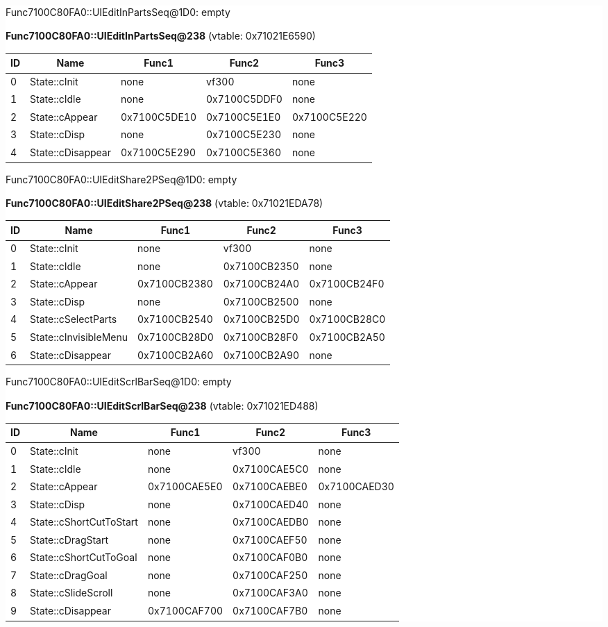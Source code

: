 Func7100C80FA0::UIEditInPartsSeq@1D0: empty

**Func7100C80FA0::UIEditInPartsSeq@238** (vtable: 0x71021E6590)

| ID | Name | Func1 | Func2 | Func3 |
|----|------|-------|-------|-------|
| 0 | State::cInit | none | vf300 | none |
| 1 | State::cIdle | none | 0x7100C5DDF0 | none |
| 2 | State::cAppear | 0x7100C5DE10 | 0x7100C5E1E0 | 0x7100C5E220 |
| 3 | State::cDisp | none | 0x7100C5E230 | none |
| 4 | State::cDisappear | 0x7100C5E290 | 0x7100C5E360 | none |

Func7100C80FA0::UIEditShare2PSeq@1D0: empty

**Func7100C80FA0::UIEditShare2PSeq@238** (vtable: 0x71021EDA78)

| ID | Name | Func1 | Func2 | Func3 |
|----|------|-------|-------|-------|
| 0 | State::cInit | none | vf300 | none |
| 1 | State::cIdle | none | 0x7100CB2350 | none |
| 2 | State::cAppear | 0x7100CB2380 | 0x7100CB24A0 | 0x7100CB24F0 |
| 3 | State::cDisp | none | 0x7100CB2500 | none |
| 4 | State::cSelectParts | 0x7100CB2540 | 0x7100CB25D0 | 0x7100CB28C0 |
| 5 | State::cInvisibleMenu | 0x7100CB28D0 | 0x7100CB28F0 | 0x7100CB2A50 |
| 6 | State::cDisappear | 0x7100CB2A60 | 0x7100CB2A90 | none |

Func7100C80FA0::UIEditScrlBarSeq@1D0: empty

**Func7100C80FA0::UIEditScrlBarSeq@238** (vtable: 0x71021ED488)

| ID | Name | Func1 | Func2 | Func3 |
|----|------|-------|-------|-------|
| 0 | State::cInit | none | vf300 | none |
| 1 | State::cIdle | none | 0x7100CAE5C0 | none |
| 2 | State::cAppear | 0x7100CAE5E0 | 0x7100CAEBE0 | 0x7100CAED30 |
| 3 | State::cDisp | none | 0x7100CAED40 | none |
| 4 | State::cShortCutToStart | none | 0x7100CAEDB0 | none |
| 5 | State::cDragStart | none | 0x7100CAEF50 | none |
| 6 | State::cShortCutToGoal | none | 0x7100CAF0B0 | none |
| 7 | State::cDragGoal | none | 0x7100CAF250 | none |
| 8 | State::cSlideScroll | none | 0x7100CAF3A0 | none |
| 9 | State::cDisappear | 0x7100CAF700 | 0x7100CAF7B0 | none |
